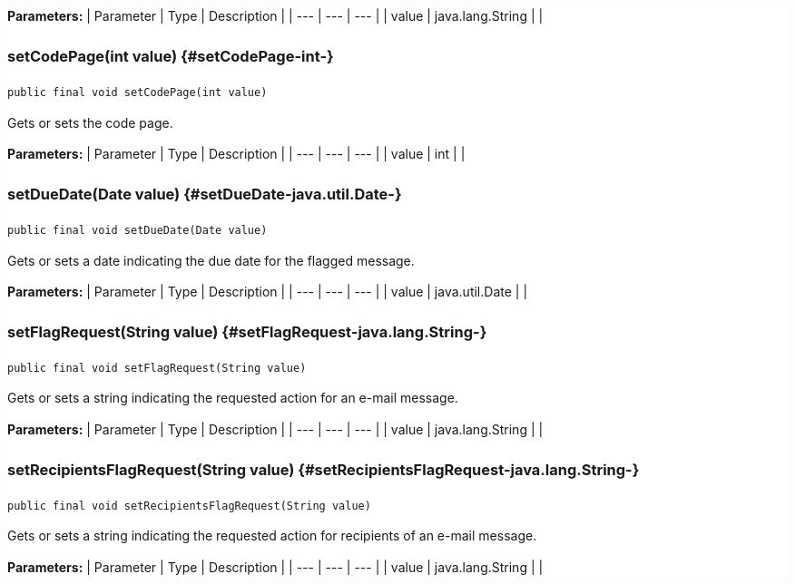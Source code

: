 **Parameters:**
| Parameter | Type | Description |
| --- | --- | --- |
| value | java.lang.String |  |

### setCodePage(int value) {#setCodePage-int-}
```
public final void setCodePage(int value)
```


Gets or sets the code page.

**Parameters:**
| Parameter | Type | Description |
| --- | --- | --- |
| value | int |  |

### setDueDate(Date value) {#setDueDate-java.util.Date-}
```
public final void setDueDate(Date value)
```


Gets or sets a date indicating the due date for the flagged message.

**Parameters:**
| Parameter | Type | Description |
| --- | --- | --- |
| value | java.util.Date |  |

### setFlagRequest(String value) {#setFlagRequest-java.lang.String-}
```
public final void setFlagRequest(String value)
```


Gets or sets a string indicating the requested action for an e-mail message.

**Parameters:**
| Parameter | Type | Description |
| --- | --- | --- |
| value | java.lang.String |  |

### setRecipientsFlagRequest(String value) {#setRecipientsFlagRequest-java.lang.String-}
```
public final void setRecipientsFlagRequest(String value)
```


Gets or sets a string indicating the requested action for recipients of an e-mail message.

**Parameters:**
| Parameter | Type | Description |
| --- | --- | --- |
| value | java.lang.String |  |

